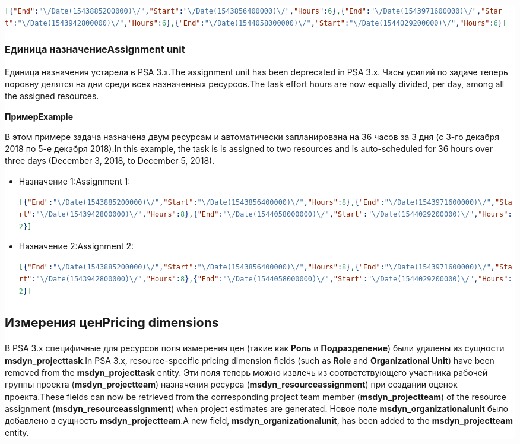 ```json
[{"End":"\/Date(1543885200000)\/","Start":"\/Date(1543856400000)\/","Hours":6},{"End":"\/Date(1543971600000)\/","Start":"\/Date(1543942800000)\/","Hours":6},{"End":"\/Date(1544058000000)\/","Start":"\/Date(1544029200000)\/","Hours":6}]
```

### <a name="assignment-unit"></a><span data-ttu-id="06c43-160">Единица назначение</span><span class="sxs-lookup"><span data-stu-id="06c43-160">Assignment unit</span></span>

<span data-ttu-id="06c43-161">Единица назначения устарела в PSA 3.x.</span><span class="sxs-lookup"><span data-stu-id="06c43-161">The assignment unit has been deprecated in PSA 3.x.</span></span> <span data-ttu-id="06c43-162">Часы усилий по задаче теперь поровну делятся на дни среди всех назначенных ресурсов.</span><span class="sxs-lookup"><span data-stu-id="06c43-162">The task effort hours are now equally divided, per day, among all the assigned resources.</span></span>

<span data-ttu-id="06c43-163">**Пример**</span><span class="sxs-lookup"><span data-stu-id="06c43-163">**Example**</span></span>

<span data-ttu-id="06c43-164">В этом примере задача назначена двум ресурсам и автоматически запланирована на 36 часов за 3 дня (с 3-го декабря 2018 по 5-е декабря 2018).</span><span class="sxs-lookup"><span data-stu-id="06c43-164">In this example, the task is is assigned to two resources and is auto-scheduled for 36 hours over three days (December 3, 2018, to December 5, 2018).</span></span>

- <span data-ttu-id="06c43-165">Назначение 1:</span><span class="sxs-lookup"><span data-stu-id="06c43-165">Assignment 1:</span></span>

    ```json
    [{"End":"\/Date(1543885200000)\/","Start":"\/Date(1543856400000)\/","Hours":8},{"End":"\/Date(1543971600000)\/","Start":"\/Date(1543942800000)\/","Hours":8},{"End":"\/Date(1544058000000)\/","Start":"\/Date(1544029200000)\/","Hours":2}]
    ```

- <span data-ttu-id="06c43-166">Назначение 2:</span><span class="sxs-lookup"><span data-stu-id="06c43-166">Assignment 2:</span></span>

    ```json
    [{"End":"\/Date(1543885200000)\/","Start":"\/Date(1543856400000)\/","Hours":8},{"End":"\/Date(1543971600000)\/","Start":"\/Date(1543942800000)\/","Hours":8},{"End":"\/Date(1544058000000)\/","Start":"\/Date(1544029200000)\/","Hours":2}]
    ```

## <a name="pricing-dimensions"></a><span data-ttu-id="06c43-167">Измерения цен</span><span class="sxs-lookup"><span data-stu-id="06c43-167">Pricing dimensions</span></span>

<span data-ttu-id="06c43-168">В PSA 3.x специфичные для ресурсов поля измерения цен (такие как **Роль** и **Подразделение**) были удалены из сущности **msdyn\_projecttask**.</span><span class="sxs-lookup"><span data-stu-id="06c43-168">In PSA 3.x, resource-specific pricing dimension fields (such as **Role** and **Organizational Unit**) have been removed from the **msdyn\_projecttask** entity.</span></span> <span data-ttu-id="06c43-169">Эти поля теперь можно извлечь из соответствующего участника рабочей группы проекта (**msdyn\_projectteam**) назначения ресурса (**msdyn\_resourceassignment**) при создании оценок проекта.</span><span class="sxs-lookup"><span data-stu-id="06c43-169">These fields can now be retrieved from the corresponding project team member (**msdyn\_projectteam**) of the resource assignment (**msdyn\_resourceassignment**) when project estimates are generated.</span></span> <span data-ttu-id="06c43-170">Новое поле **msdyn\_organizationalunit** было добавлено в сущность **msdyn\_projectteam**.</span><span class="sxs-lookup"><span data-stu-id="06c43-170">A new field, **msdyn\_organizationalunit**, has been added to the **msdyn\_projectteam** entity.</span></span>
